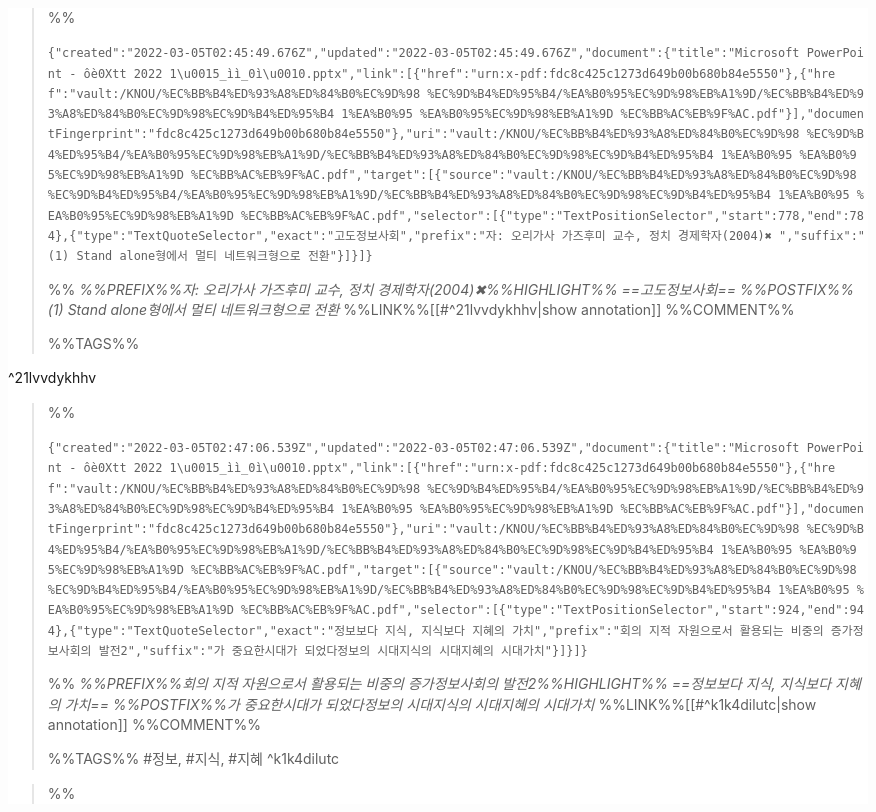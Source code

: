 >%%
>```annotation-json
>{"created":"2022-03-05T02:45:49.676Z","updated":"2022-03-05T02:45:49.676Z","document":{"title":"Microsoft PowerPoint - ôè0Xtt 2022 1\u0015_ìì_0ì\u0010.pptx","link":[{"href":"urn:x-pdf:fdc8c425c1273d649b00b680b84e5550"},{"href":"vault:/KNOU/%EC%BB%B4%ED%93%A8%ED%84%B0%EC%9D%98 %EC%9D%B4%ED%95%B4/%EA%B0%95%EC%9D%98%EB%A1%9D/%EC%BB%B4%ED%93%A8%ED%84%B0%EC%9D%98%EC%9D%B4%ED%95%B4 1%EA%B0%95 %EA%B0%95%EC%9D%98%EB%A1%9D %EC%BB%AC%EB%9F%AC.pdf"}],"documentFingerprint":"fdc8c425c1273d649b00b680b84e5550"},"uri":"vault:/KNOU/%EC%BB%B4%ED%93%A8%ED%84%B0%EC%9D%98 %EC%9D%B4%ED%95%B4/%EA%B0%95%EC%9D%98%EB%A1%9D/%EC%BB%B4%ED%93%A8%ED%84%B0%EC%9D%98%EC%9D%B4%ED%95%B4 1%EA%B0%95 %EA%B0%95%EC%9D%98%EB%A1%9D %EC%BB%AC%EB%9F%AC.pdf","target":[{"source":"vault:/KNOU/%EC%BB%B4%ED%93%A8%ED%84%B0%EC%9D%98 %EC%9D%B4%ED%95%B4/%EA%B0%95%EC%9D%98%EB%A1%9D/%EC%BB%B4%ED%93%A8%ED%84%B0%EC%9D%98%EC%9D%B4%ED%95%B4 1%EA%B0%95 %EA%B0%95%EC%9D%98%EB%A1%9D %EC%BB%AC%EB%9F%AC.pdf","selector":[{"type":"TextPositionSelector","start":778,"end":784},{"type":"TextQuoteSelector","exact":"고도정보사회","prefix":"자: 오리가사 가즈후미 교수, 정치 경제학자(2004)✖ ","suffix":"(1) Stand alone형에서 멀티 네트워크형으로 전환"}]}]}
>```
>%%
>*%%PREFIX%%자: 오리가사 가즈후미 교수, 정치 경제학자(2004)✖%%HIGHLIGHT%% ==고도정보사회== %%POSTFIX%%(1) Stand alone형에서 멀티 네트워크형으로 전환*
>%%LINK%%[[#^21lvvdykhhv|show annotation]]
>%%COMMENT%%
>
>%%TAGS%%
>
^21lvvdykhhv


>%%
>```annotation-json
>{"created":"2022-03-05T02:47:06.539Z","updated":"2022-03-05T02:47:06.539Z","document":{"title":"Microsoft PowerPoint - ôè0Xtt 2022 1\u0015_ìì_0ì\u0010.pptx","link":[{"href":"urn:x-pdf:fdc8c425c1273d649b00b680b84e5550"},{"href":"vault:/KNOU/%EC%BB%B4%ED%93%A8%ED%84%B0%EC%9D%98 %EC%9D%B4%ED%95%B4/%EA%B0%95%EC%9D%98%EB%A1%9D/%EC%BB%B4%ED%93%A8%ED%84%B0%EC%9D%98%EC%9D%B4%ED%95%B4 1%EA%B0%95 %EA%B0%95%EC%9D%98%EB%A1%9D %EC%BB%AC%EB%9F%AC.pdf"}],"documentFingerprint":"fdc8c425c1273d649b00b680b84e5550"},"uri":"vault:/KNOU/%EC%BB%B4%ED%93%A8%ED%84%B0%EC%9D%98 %EC%9D%B4%ED%95%B4/%EA%B0%95%EC%9D%98%EB%A1%9D/%EC%BB%B4%ED%93%A8%ED%84%B0%EC%9D%98%EC%9D%B4%ED%95%B4 1%EA%B0%95 %EA%B0%95%EC%9D%98%EB%A1%9D %EC%BB%AC%EB%9F%AC.pdf","target":[{"source":"vault:/KNOU/%EC%BB%B4%ED%93%A8%ED%84%B0%EC%9D%98 %EC%9D%B4%ED%95%B4/%EA%B0%95%EC%9D%98%EB%A1%9D/%EC%BB%B4%ED%93%A8%ED%84%B0%EC%9D%98%EC%9D%B4%ED%95%B4 1%EA%B0%95 %EA%B0%95%EC%9D%98%EB%A1%9D %EC%BB%AC%EB%9F%AC.pdf","selector":[{"type":"TextPositionSelector","start":924,"end":944},{"type":"TextQuoteSelector","exact":"정보보다 지식, 지식보다 지혜의 가치","prefix":"회의 지적 자원으로서 활용되는 비중의 증가정보사회의 발전2","suffix":"가 중요한시대가 되었다정보의 시대지식의 시대지혜의 시대가치"}]}]}
>```
>%%
>*%%PREFIX%%회의 지적 자원으로서 활용되는 비중의 증가정보사회의 발전2%%HIGHLIGHT%% ==정보보다 지식, 지식보다 지혜의 가치== %%POSTFIX%%가 중요한시대가 되었다정보의 시대지식의 시대지혜의 시대가치*
>%%LINK%%[[#^k1k4dilutc|show annotation]]
>%%COMMENT%%
>
>%%TAGS%%
>#정보, #지식, #지혜
^k1k4dilutc


>%%
>```annotation-json